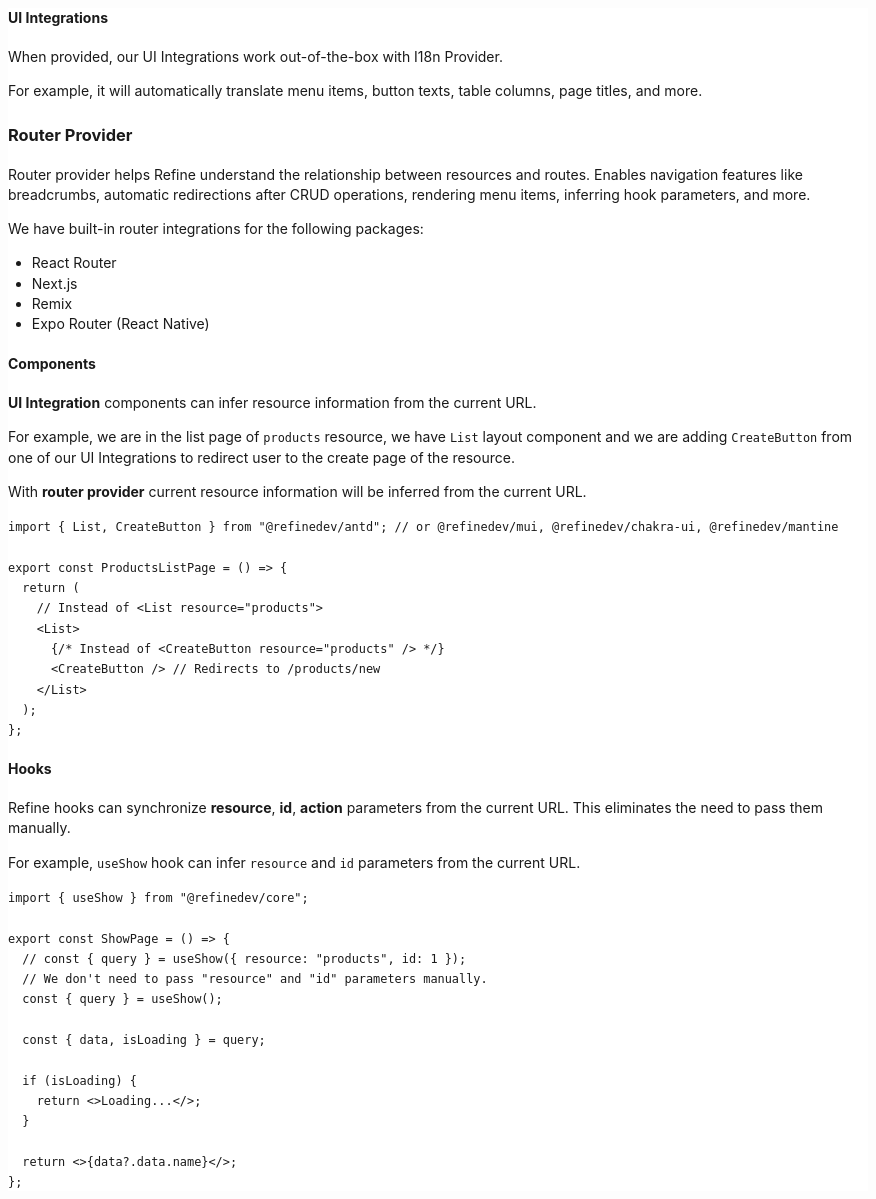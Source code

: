 #### UI Integrations

When provided, our UI Integrations work out-of-the-box with I18n Provider.

For example, it will automatically translate menu items, button texts, table columns, page titles, and more.

### Router Provider <GuideBadge id="guides-concepts/routing" />

Router provider helps Refine understand the relationship between resources and routes. Enables navigation features like breadcrumbs, automatic redirections after CRUD operations, rendering menu items, inferring hook parameters, and more.

We have built-in router integrations for the following packages:

- React Router
- Next.js
- Remix
- Expo Router (React Native)

#### Components

**UI Integration** components can infer resource information from the current URL.

For example, we are in the list page of `products` resource, we have `List` layout component and we are adding `CreateButton` from one of our UI Integrations to redirect user to the create page of the resource.

With **router provider** current resource information will be inferred from the current URL.

```tsx title=products.tsx
import { List, CreateButton } from "@refinedev/antd"; // or @refinedev/mui, @refinedev/chakra-ui, @refinedev/mantine

export const ProductsListPage = () => {
  return (
    // Instead of <List resource="products">
    <List>
      {/* Instead of <CreateButton resource="products" /> */}
      <CreateButton /> // Redirects to /products/new
    </List>
  );
};
```

#### Hooks

Refine hooks can synchronize **resource**, **id**, **action** parameters from the current URL. This eliminates the need to pass them manually.

For example, `useShow` hook can infer `resource` and `id` parameters from the current URL.

```tsx title=show.tsx
import { useShow } from "@refinedev/core";

export const ShowPage = () => {
  // const { query } = useShow({ resource: "products", id: 1 });
  // We don't need to pass "resource" and "id" parameters manually.
  const { query } = useShow();

  const { data, isLoading } = query;

  if (isLoading) {
    return <>Loading...</>;
  }

  return <>{data?.data.name}</>;
};
```